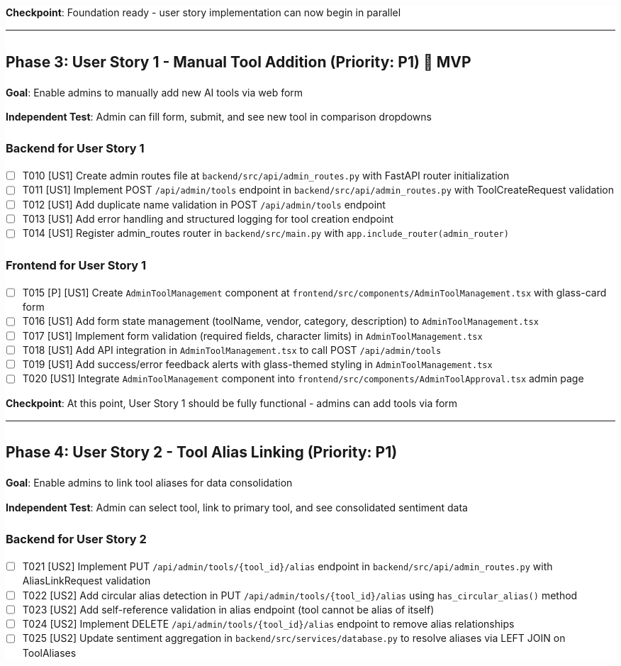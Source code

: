 **Checkpoint**: Foundation ready - user story implementation can now begin in parallel

---

## Phase 3: User Story 1 - Manual Tool Addition (Priority: P1) 🎯 MVP

**Goal**: Enable admins to manually add new AI tools via web form

**Independent Test**: Admin can fill form, submit, and see new tool in comparison dropdowns

### Backend for User Story 1

- [ ] T010 [US1] Create admin routes file at `backend/src/api/admin_routes.py` with FastAPI router initialization
- [ ] T011 [US1] Implement POST `/api/admin/tools` endpoint in `backend/src/api/admin_routes.py` with ToolCreateRequest validation
- [ ] T012 [US1] Add duplicate name validation in POST `/api/admin/tools` endpoint
- [ ] T013 [US1] Add error handling and structured logging for tool creation endpoint
- [ ] T014 [US1] Register admin_routes router in `backend/src/main.py` with `app.include_router(admin_router)`

### Frontend for User Story 1

- [ ] T015 [P] [US1] Create `AdminToolManagement` component at `frontend/src/components/AdminToolManagement.tsx` with glass-card form
- [ ] T016 [US1] Add form state management (toolName, vendor, category, description) to `AdminToolManagement.tsx`
- [ ] T017 [US1] Implement form validation (required fields, character limits) in `AdminToolManagement.tsx`
- [ ] T018 [US1] Add API integration in `AdminToolManagement.tsx` to call POST `/api/admin/tools`
- [ ] T019 [US1] Add success/error feedback alerts with glass-themed styling in `AdminToolManagement.tsx`
- [ ] T020 [US1] Integrate `AdminToolManagement` component into `frontend/src/components/AdminToolApproval.tsx` admin page

**Checkpoint**: At this point, User Story 1 should be fully functional - admins can add tools via form

---

## Phase 4: User Story 2 - Tool Alias Linking (Priority: P1)

**Goal**: Enable admins to link tool aliases for data consolidation

**Independent Test**: Admin can select tool, link to primary tool, and see consolidated sentiment data

### Backend for User Story 2

- [ ] T021 [US2] Implement PUT `/api/admin/tools/{tool_id}/alias` endpoint in `backend/src/api/admin_routes.py` with AliasLinkRequest validation
- [ ] T022 [US2] Add circular alias detection in PUT `/api/admin/tools/{tool_id}/alias` using `has_circular_alias()` method
- [ ] T023 [US2] Add self-reference validation in alias endpoint (tool cannot be alias of itself)
- [ ] T024 [US2] Implement DELETE `/api/admin/tools/{tool_id}/alias` endpoint to remove alias relationships
- [ ] T025 [US2] Update sentiment aggregation in `backend/src/services/database.py` to resolve aliases via LEFT JOIN on ToolAliases
